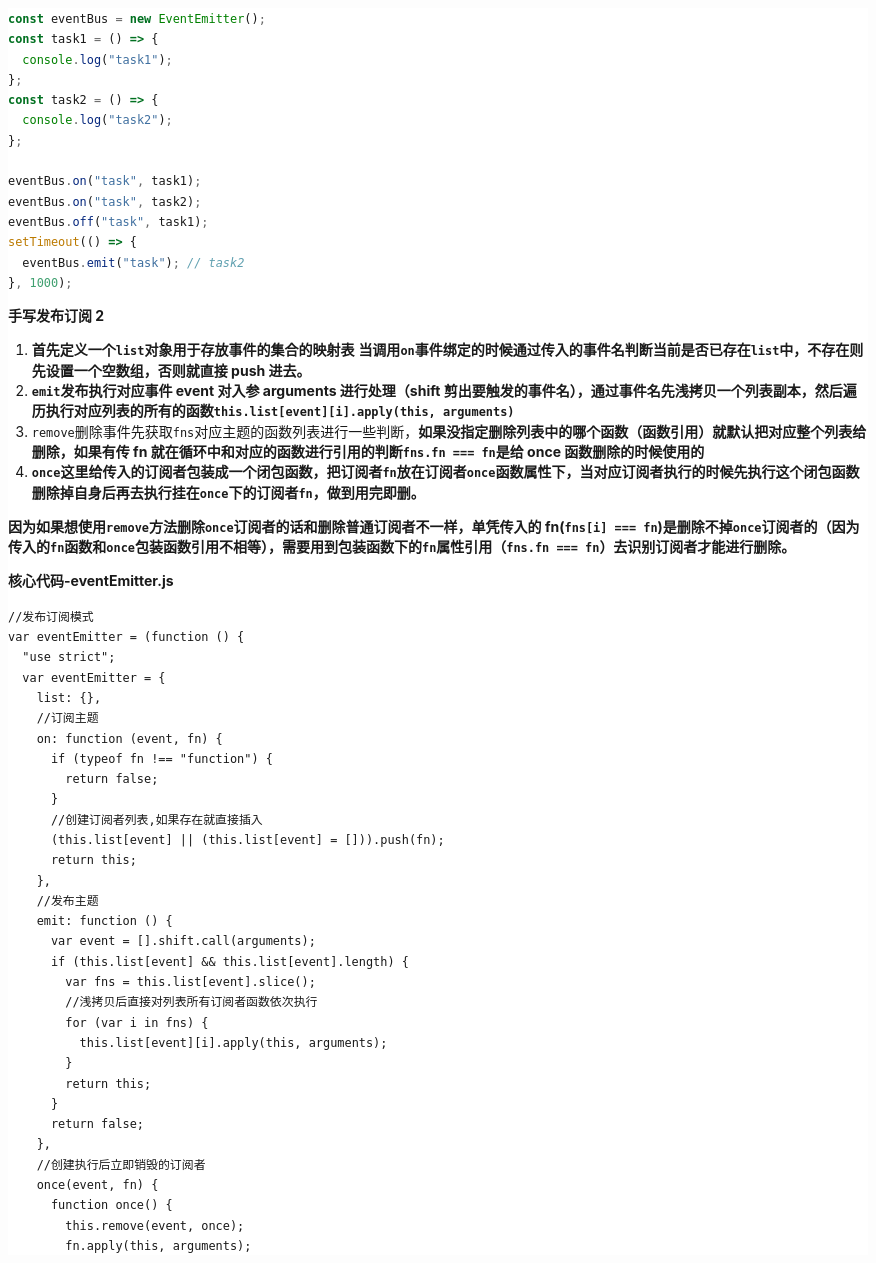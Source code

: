 ```js
const eventBus = new EventEmitter();
const task1 = () => {
  console.log("task1");
};
const task2 = () => {
  console.log("task2");
};

eventBus.on("task", task1);
eventBus.on("task", task2);
eventBus.off("task", task1);
setTimeout(() => {
  eventBus.emit("task"); // task2
}, 1000);
```

**手写发布订阅 2**

1. **首先定义一个`list`对象用于存放事件的集合的映射表**
   **当调用`on`事件绑定的时候通过传入的事件名判断当前是否已存在`list`中，不存在则先设置一个空数组，否则就直接 push 进去。**
2. **`emit`发布执行对应事件 event 对入参 arguments 进行处理（shift 剪出要触发的事件名），通过事件名先浅拷贝一个列表副本，然后遍历执行对应列表的所有的函数`this.list[event][i].apply(this, arguments)`**
3. `remove`删除事件先获取`fns`对应主题的函数列表进行一些判断，**如果没指定删除列表中的哪个函数（函数引用）就默认把对应整个列表给删除，如果有传 fn 就在循环中和对应的函数进行引用的判断`fns.fn === fn`是给 once 函数删除的时候使用的**
4. **`once`这里给传入的订阅者包装成一个闭包函数，把订阅者`fn`放在订阅者`once`函数属性下，当对应订阅者执行的时候先执行这个闭包函数删除掉自身后再去执行挂在`once`下的订阅者`fn`，做到用完即删。**

**因为如果想使用`remove`方法删除`once`订阅者的话和删除普通订阅者不一样，单凭传入的 fn(`fns[i] === fn`)是删除不掉`once`订阅者的（因为传入的`fn`函数和`once`包装函数引用不相等），需要用到包装函数下的`fn`属性引用（`fns.fn === fn`）去识别订阅者才能进行删除。**

**核心代码-eventEmitter.js**

```
//发布订阅模式
var eventEmitter = (function () {
  "use strict";
  var eventEmitter = {
    list: {},
    //订阅主题
    on: function (event, fn) {
      if (typeof fn !== "function") {
        return false;
      }
      //创建订阅者列表,如果存在就直接插入
      (this.list[event] || (this.list[event] = [])).push(fn);
      return this;
    },
    //发布主题
    emit: function () {
      var event = [].shift.call(arguments);
      if (this.list[event] && this.list[event].length) {
        var fns = this.list[event].slice();
        //浅拷贝后直接对列表所有订阅者函数依次执行
        for (var i in fns) {
          this.list[event][i].apply(this, arguments);
        }
        return this;
      }
      return false;
    },
    //创建执行后立即销毁的订阅者
    once(event, fn) {
      function once() {
        this.remove(event, once);
        fn.apply(this, arguments);
```